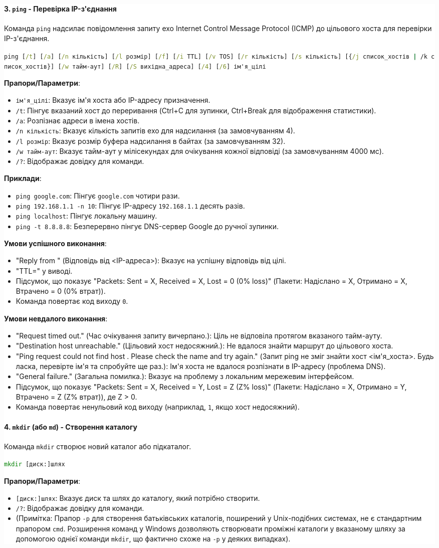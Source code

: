 #### 3. `ping` - Перевірка IP-з'єднання

Команда `ping` надсилає повідомлення запиту ехо Internet Control Message Protocol (ICMP) до цільового хоста для перевірки IP-з'єднання.

```cmd
ping [/t] [/a] [/n кількість] [/l розмір] [/f] [/i TTL] [/v TOS] [/r кількість] [/s кількість] [{/j список_хостів | /k список_хостів}] [/w тайм-аут] [/R] [/S вихідна_адреса] [/4] [/6] ім'я_цілі
```

**Прапори/Параметри**:
*   `ім'я_цілі`: Вказує ім'я хоста або IP-адресу призначення.
*   `/t`: Пінгує вказаний хост до переривання (Ctrl+C для зупинки, Ctrl+Break для відображення статистики).
*   `/a`: Розпізнає адреси в імена хостів.
*   `/n кількість`: Вказує кількість запитів ехо для надсилання (за замовчуванням 4).
*   `/l розмір`: Вказує розмір буфера надсилання в байтах (за замовчуванням 32).
*   `/w тайм-аут`: Вказує тайм-аут у мілісекундах для очікування кожної відповіді (за замовчуванням 4000 мс).
*   `/?`: Відображає довідку для команди.

**Приклади**:
*   `ping google.com`: Пінгує `google.com` чотири рази.
*   `ping 192.168.1.1 -n 10`: Пінгує IP-адресу `192.168.1.1` десять разів.
*   `ping localhost`: Пінгує локальну машину.
*   `ping -t 8.8.8.8`: Безперервно пінгує DNS-сервер Google до ручної зупинки.

**Умови успішного виконання**:
*   "Reply from <IP address>" (Відповідь від <IP-адреса>): Вказує на успішну відповідь від цілі.
*   "TTL=" у виводі.
*   Підсумок, що показує "Packets: Sent = X, Received = X, Lost = 0 (0% loss)" (Пакети: Надіслано = X, Отримано = X, Втрачено = 0 (0% втрат)).
*   Команда повертає код виходу `0`.

**Умови невдалого виконання**:
*   "Request timed out." (Час очікування запиту вичерпано.): Ціль не відповіла протягом вказаного тайм-ауту.
*   "Destination host unreachable." (Цільовий хост недосяжний.): Не вдалося знайти маршрут до цільового хоста.
*   "Ping request could not find host <hostname>. Please check the name and try again." (Запит ping не зміг знайти хост <ім'я_хоста>. Будь ласка, перевірте ім'я та спробуйте ще раз.): Ім'я хоста не вдалося розпізнати в IP-адресу (проблема DNS).
*   "General failure." (Загальна помилка.): Вказує на проблему з локальним мережевим інтерфейсом.
*   Підсумок, що показує "Packets: Sent = X, Received = Y, Lost = Z (Z% loss)" (Пакети: Надіслано = X, Отримано = Y, Втрачено = Z (Z% втрат)), де Z > 0.
*   Команда повертає ненульовий код виходу (наприклад, `1`, якщо хост недосяжний).

#### 4. `mkdir` (або `md`) - Створення каталогу

Команда `mkdir` створює новий каталог або підкаталог.

```cmd
mkdir [диск:]шлях
```

**Прапори/Параметри**:
*   `[диск:]шлях`: Вказує диск та шлях до каталогу, який потрібно створити.
*   `/?`: Відображає довідку для команди.
*   (Примітка: Прапор `-p` для створення батьківських каталогів, поширений у Unix-подібних системах, не є стандартним прапором `cmd`. Розширення команд у Windows дозволяють створювати проміжні каталоги у вказаному шляху за допомогою однієї команди `mkdir`, що фактично схоже на `-p` у деяких випадках).
